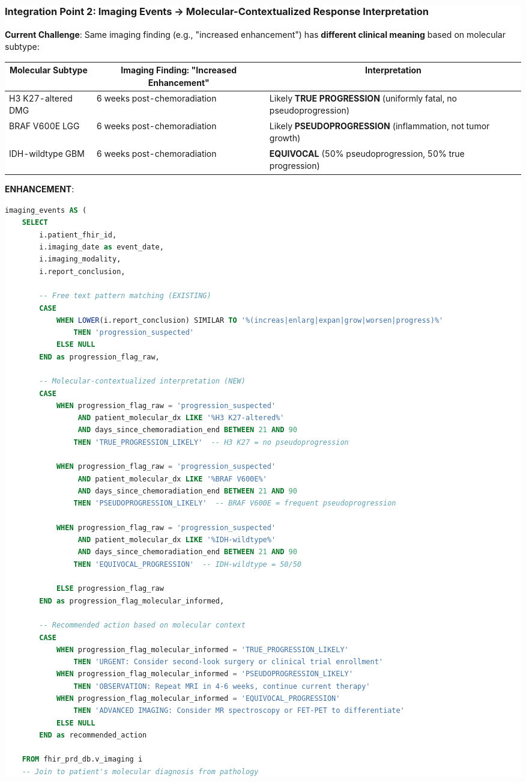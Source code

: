 
### Integration Point 2: Imaging Events → Molecular-Contextualized Response Interpretation

**Current Challenge**: Same imaging finding (e.g., "increased enhancement") has **different clinical meaning** based on molecular subtype:

| Molecular Subtype | Imaging Finding: "Increased Enhancement" | Interpretation |
|-------------------|------------------------------------------|----------------|
| H3 K27-altered DMG | 6 weeks post-chemoradiation | Likely **TRUE PROGRESSION** (uniformly fatal, no pseudoprogression) |
| BRAF V600E LGG | 6 weeks post-chemoradiation | Likely **PSEUDOPROGRESSION** (inflammation, not tumor growth) |
| IDH-wildtype GBM | 6 weeks post-chemoradiation | **EQUIVOCAL** (50% pseudoprogression, 50% true progression) |

**ENHANCEMENT**:
```sql
imaging_events AS (
    SELECT
        i.patient_fhir_id,
        i.imaging_date as event_date,
        i.imaging_modality,
        i.report_conclusion,

        -- Free text pattern matching (EXISTING)
        CASE
            WHEN LOWER(i.report_conclusion) SIMILAR TO '%(increas|enlarg|expan|grow|worsen|progress)%'
                THEN 'progression_suspected'
            ELSE NULL
        END as progression_flag_raw,

        -- Molecular-contextualized interpretation (NEW)
        CASE
            WHEN progression_flag_raw = 'progression_suspected'
                 AND patient_molecular_dx LIKE '%H3 K27-altered%'
                 AND days_since_chemoradiation_end BETWEEN 21 AND 90
                THEN 'TRUE_PROGRESSION_LIKELY'  -- H3 K27 = no pseudoprogression

            WHEN progression_flag_raw = 'progression_suspected'
                 AND patient_molecular_dx LIKE '%BRAF V600E%'
                 AND days_since_chemoradiation_end BETWEEN 21 AND 90
                THEN 'PSEUDOPROGRESSION_LIKELY'  -- BRAF V600E = frequent pseudoprogression

            WHEN progression_flag_raw = 'progression_suspected'
                 AND patient_molecular_dx LIKE '%IDH-wildtype%'
                 AND days_since_chemoradiation_end BETWEEN 21 AND 90
                THEN 'EQUIVOCAL_PROGRESSION'  -- IDH-wildtype = 50/50

            ELSE progression_flag_raw
        END as progression_flag_molecular_informed,

        -- Recommended action based on molecular context
        CASE
            WHEN progression_flag_molecular_informed = 'TRUE_PROGRESSION_LIKELY'
                THEN 'URGENT: Consider second-look surgery or clinical trial enrollment'
            WHEN progression_flag_molecular_informed = 'PSEUDOPROGRESSION_LIKELY'
                THEN 'OBSERVATION: Repeat MRI in 4-6 weeks, continue current therapy'
            WHEN progression_flag_molecular_informed = 'EQUIVOCAL_PROGRESSION'
                THEN 'ADVANCED IMAGING: Consider MR spectroscopy or FET-PET to differentiate'
            ELSE NULL
        END as recommended_action

    FROM fhir_prd_db.v_imaging i
    -- Join to patient's molecular diagnosis from pathology
```